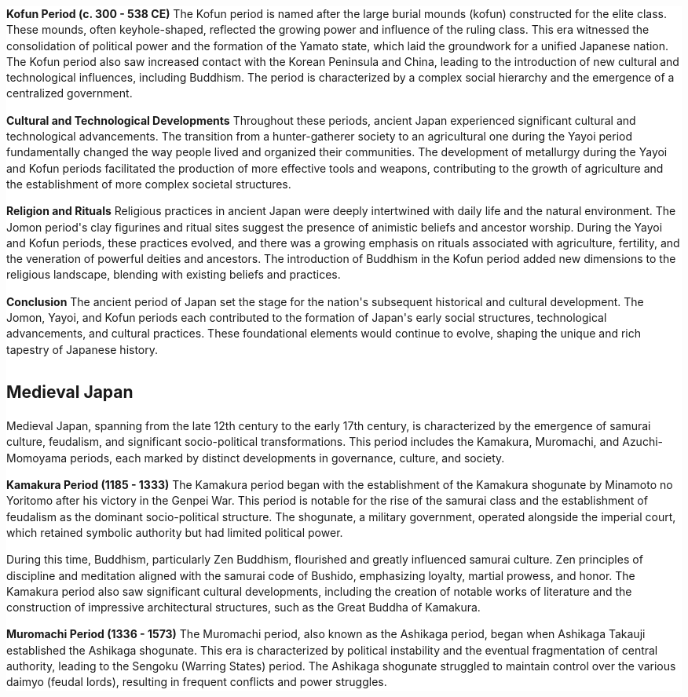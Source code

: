 **Kofun Period (c. 300 - 538 CE)**
The Kofun period is named after the large burial mounds (kofun) constructed for the elite class. These mounds, often keyhole-shaped, reflected the growing power and influence of the ruling class. This era witnessed the consolidation of political power and the formation of the Yamato state, which laid the groundwork for a unified Japanese nation. The Kofun period also saw increased contact with the Korean Peninsula and China, leading to the introduction of new cultural and technological influences, including Buddhism. The period is characterized by a complex social hierarchy and the emergence of a centralized government.

**Cultural and Technological Developments**
Throughout these periods, ancient Japan experienced significant cultural and technological advancements. The transition from a hunter-gatherer society to an agricultural one during the Yayoi period fundamentally changed the way people lived and organized their communities. The development of metallurgy during the Yayoi and Kofun periods facilitated the production of more effective tools and weapons, contributing to the growth of agriculture and the establishment of more complex societal structures.

**Religion and Rituals**
Religious practices in ancient Japan were deeply intertwined with daily life and the natural environment. The Jomon period's clay figurines and ritual sites suggest the presence of animistic beliefs and ancestor worship. During the Yayoi and Kofun periods, these practices evolved, and there was a growing emphasis on rituals associated with agriculture, fertility, and the veneration of powerful deities and ancestors. The introduction of Buddhism in the Kofun period added new dimensions to the religious landscape, blending with existing beliefs and practices.

**Conclusion**
The ancient period of Japan set the stage for the nation's subsequent historical and cultural development. The Jomon, Yayoi, and Kofun periods each contributed to the formation of Japan's early social structures, technological advancements, and cultural practices. These foundational elements would continue to evolve, shaping the unique and rich tapestry of Japanese history.
## Medieval Japan
Medieval Japan, spanning from the late 12th century to the early 17th century, is characterized by the emergence of samurai culture, feudalism, and significant socio-political transformations. This period includes the Kamakura, Muromachi, and Azuchi-Momoyama periods, each marked by distinct developments in governance, culture, and society.

**Kamakura Period (1185 - 1333)**
The Kamakura period began with the establishment of the Kamakura shogunate by Minamoto no Yoritomo after his victory in the Genpei War. This period is notable for the rise of the samurai class and the establishment of feudalism as the dominant socio-political structure. The shogunate, a military government, operated alongside the imperial court, which retained symbolic authority but had limited political power.

During this time, Buddhism, particularly Zen Buddhism, flourished and greatly influenced samurai culture. Zen principles of discipline and meditation aligned with the samurai code of Bushido, emphasizing loyalty, martial prowess, and honor. The Kamakura period also saw significant cultural developments, including the creation of notable works of literature and the construction of impressive architectural structures, such as the Great Buddha of Kamakura.

**Muromachi Period (1336 - 1573)**
The Muromachi period, also known as the Ashikaga period, began when Ashikaga Takauji established the Ashikaga shogunate. This era is characterized by political instability and the eventual fragmentation of central authority, leading to the Sengoku (Warring States) period. The Ashikaga shogunate struggled to maintain control over the various daimyo (feudal lords), resulting in frequent conflicts and power struggles.
